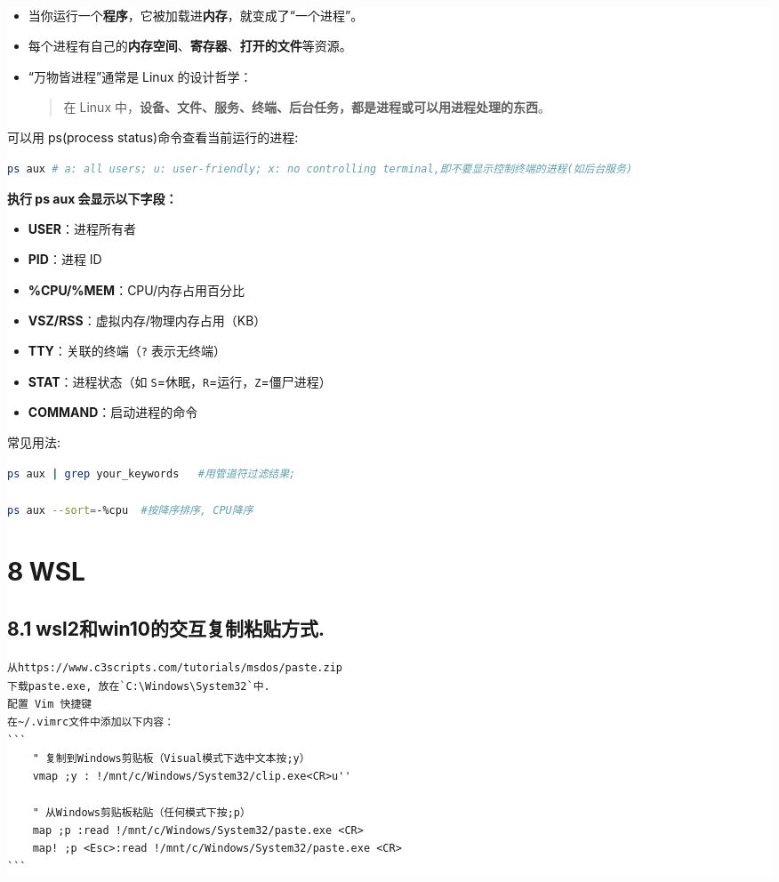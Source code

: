 -   当你运行一个**程序**，它被加载进**内存**，就变成了“一个进程”。
    
-   每个进程有自己的**内存空间**、**寄存器**、**打开的文件**等资源。
    
-   “万物皆进程”通常是 Linux 的设计哲学：
    
    > 在 Linux 中，**设备、文件、服务、终端、后台任务，都是进程或可以用进程处理的东西**。

可以用 ps(process status)命令查看当前运行的进程:

```bash
ps aux # a: all users; u: user-friendly; x: no controlling terminal,即不要显示控制终端的进程(如后台服务)
```

**执行 ps aux 会显示以下字段：**

-   **USER**：进程所有者
    
-   **PID**：进程 ID
    
-   **%CPU/%MEM**：CPU/内存占用百分比
    
-   **VSZ/RSS**：虚拟内存/物理内存占用（KB）
    
-   **TTY**：关联的终端（`?` 表示无终端）
    
-   **STAT**：进程状态（如 `S`\=休眠，`R`\=运行，`Z`\=僵尸进程）
    
-   **COMMAND**：启动进程的命令

常见用法:

```bash
ps aux | grep your_keywords   #用管道符过滤结果;

ps aux --sort=-%cpu  #按降序排序, CPU降序

```





# 8 WSL

## 8.1 wsl2和win10的交互复制粘贴方式.

	从https://www.c3scripts.com/tutorials/msdos/paste.zip
	下载paste.exe, 放在`C:\Windows\System32`中.
	配置 Vim 快捷键
	在~/.vimrc文件中添加以下内容：
	```
		" 复制到Windows剪贴板（Visual模式下选中文本按;y）
		vmap ;y : !/mnt/c/Windows/System32/clip.exe<CR>u''

		" 从Windows剪贴板粘贴（任何模式下按;p）
		map ;p :read !/mnt/c/Windows/System32/paste.exe <CR>
		map! ;p <Esc>:read !/mnt/c/Windows/System32/paste.exe <CR>
	```
